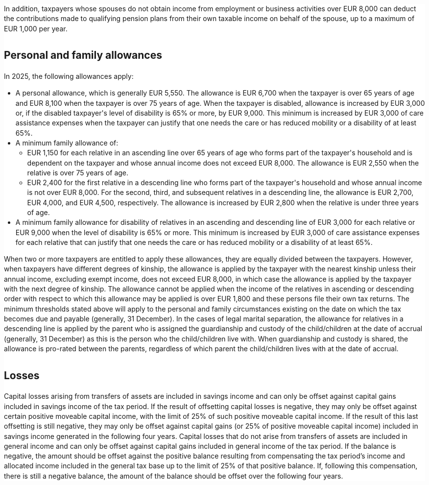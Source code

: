 In addition, taxpayers whose spouses do not obtain income from employment or business activities over EUR 8,000 can deduct the contributions made to qualifying pension plans from their own taxable income on behalf of the spouse, up to a maximum of EUR 1,000 per year.
## Personal and family allowances
In 2025, the following allowances apply:
  * A personal allowance, which is generally EUR 5,550. The allowance is EUR 6,700 when the taxpayer is over 65 years of age and EUR 8,100 when the taxpayer is over 75 years of age. When the taxpayer is disabled, allowance is increased by EUR 3,000 or, if the disabled taxpayer's level of disability is 65% or more, by EUR 9,000. This minimum is increased by EUR 3,000 of care assistance expenses when the taxpayer can justify that one needs the care or has reduced mobility or a disability of at least 65%.
  * A minimum family allowance of:
    * EUR 1,150 for each relative in an ascending line over 65 years of age who forms part of the taxpayer's household and is dependent on the taxpayer and whose annual income does not exceed EUR 8,000. The allowance is EUR 2,550 when the relative is over 75 years of age.
    * EUR 2,400 for the first relative in a descending line who forms part of the taxpayer's household and whose annual income is not over EUR 8,000. For the second, third, and subsequent relatives in a descending line, the allowance is EUR 2,700, EUR 4,000, and EUR 4,500, respectively. The allowance is increased by EUR 2,800 when the relative is under three years of age.
  * A minimum family allowance for disability of relatives in an ascending and descending line of EUR 3,000 for each relative or EUR 9,000 when the level of disability is 65% or more. This minimum is increased by EUR 3,000 of care assistance expenses for each relative that can justify that one needs the care or has reduced mobility or a disability of at least 65%.


When two or more taxpayers are entitled to apply these allowances, they are equally divided between the taxpayers. However, when taxpayers have different degrees of kinship, the allowance is applied by the taxpayer with the nearest kinship unless their annual income, excluding exempt income, does not exceed EUR 8,000, in which case the allowance is applied by the taxpayer with the next degree of kinship.
The allowance cannot be applied when the income of the relatives in ascending or descending order with respect to which this allowance may be applied is over EUR 1,800 and these persons file their own tax returns.
The minimum thresholds stated above will apply to the personal and family circumstances existing on the date on which the tax becomes due and payable (generally, 31 December).
In the cases of legal marital separation, the allowance for relatives in a descending line is applied by the parent who is assigned the guardianship and custody of the child/children at the date of accrual (generally, 31 December) as this is the person who the child/children live with.
When guardianship and custody is shared, the allowance is pro-rated between the parents, regardless of which parent the child/children lives with at the date of accrual.
## Losses
Capital losses arising from transfers of assets are included in savings income and can only be offset against capital gains included in savings income of the tax period. If the result of offsetting capital losses is negative, they may only be offset against certain positive moveable capital income, with the limit of 25% of such positive moveable capital income. If the result of this last offsetting is still negative, they may only be offset against capital gains (or 25% of positive moveable capital income) included in savings income generated in the following four years.
Capital losses that do not arise from transfers of assets are included in general income and can only be offset against capital gains included in general income of the tax period. If the balance is negative, the amount should be offset against the positive balance resulting from compensating the tax period’s income and allocated income included in the general tax base up to the limit of 25% of that positive balance. If, following this compensation, there is still a negative balance, the amount of the balance should be offset over the following four years.
